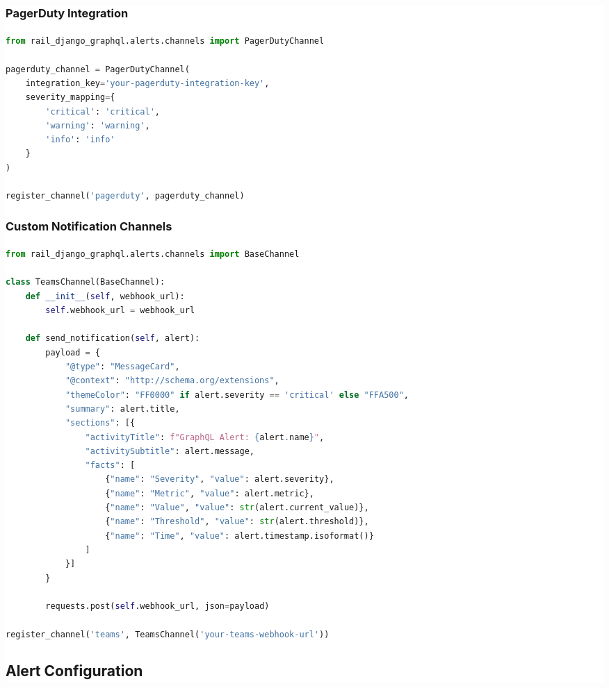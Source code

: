 ### PagerDuty Integration

```python
from rail_django_graphql.alerts.channels import PagerDutyChannel

pagerduty_channel = PagerDutyChannel(
    integration_key='your-pagerduty-integration-key',
    severity_mapping={
        'critical': 'critical',
        'warning': 'warning',
        'info': 'info'
    }
)

register_channel('pagerduty', pagerduty_channel)
```

### Custom Notification Channels

```python
from rail_django_graphql.alerts.channels import BaseChannel

class TeamsChannel(BaseChannel):
    def __init__(self, webhook_url):
        self.webhook_url = webhook_url
    
    def send_notification(self, alert):
        payload = {
            "@type": "MessageCard",
            "@context": "http://schema.org/extensions",
            "themeColor": "FF0000" if alert.severity == 'critical' else "FFA500",
            "summary": alert.title,
            "sections": [{
                "activityTitle": f"GraphQL Alert: {alert.name}",
                "activitySubtitle": alert.message,
                "facts": [
                    {"name": "Severity", "value": alert.severity},
                    {"name": "Metric", "value": alert.metric},
                    {"name": "Value", "value": str(alert.current_value)},
                    {"name": "Threshold", "value": str(alert.threshold)},
                    {"name": "Time", "value": alert.timestamp.isoformat()}
                ]
            }]
        }
        
        requests.post(self.webhook_url, json=payload)

register_channel('teams', TeamsChannel('your-teams-webhook-url'))
```

## Alert Configuration
